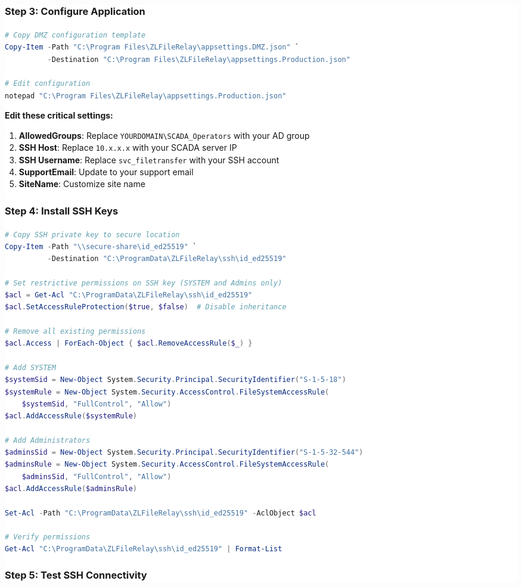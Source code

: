 ### Step 3: Configure Application

```powershell
# Copy DMZ configuration template
Copy-Item -Path "C:\Program Files\ZLFileRelay\appsettings.DMZ.json" `
          -Destination "C:\Program Files\ZLFileRelay\appsettings.Production.json"

# Edit configuration
notepad "C:\Program Files\ZLFileRelay\appsettings.Production.json"
```

**Edit these critical settings:**

1. **AllowedGroups**: Replace `YOURDOMAIN\SCADA_Operators` with your AD group
2. **SSH Host**: Replace `10.x.x.x` with your SCADA server IP
3. **SSH Username**: Replace `svc_filetransfer` with your SSH account
4. **SupportEmail**: Update to your support email
5. **SiteName**: Customize site name

### Step 4: Install SSH Keys

```powershell
# Copy SSH private key to secure location
Copy-Item -Path "\\secure-share\id_ed25519" `
          -Destination "C:\ProgramData\ZLFileRelay\ssh\id_ed25519"

# Set restrictive permissions on SSH key (SYSTEM and Admins only)
$acl = Get-Acl "C:\ProgramData\ZLFileRelay\ssh\id_ed25519"
$acl.SetAccessRuleProtection($true, $false)  # Disable inheritance

# Remove all existing permissions
$acl.Access | ForEach-Object { $acl.RemoveAccessRule($_) }

# Add SYSTEM
$systemSid = New-Object System.Security.Principal.SecurityIdentifier("S-1-5-18")
$systemRule = New-Object System.Security.AccessControl.FileSystemAccessRule(
    $systemSid, "FullControl", "Allow")
$acl.AddAccessRule($systemRule)

# Add Administrators
$adminsSid = New-Object System.Security.Principal.SecurityIdentifier("S-1-5-32-544")
$adminsRule = New-Object System.Security.AccessControl.FileSystemAccessRule(
    $adminsSid, "FullControl", "Allow")
$acl.AddAccessRule($adminsRule)

Set-Acl -Path "C:\ProgramData\ZLFileRelay\ssh\id_ed25519" -AclObject $acl

# Verify permissions
Get-Acl "C:\ProgramData\ZLFileRelay\ssh\id_ed25519" | Format-List
```

### Step 5: Test SSH Connectivity
